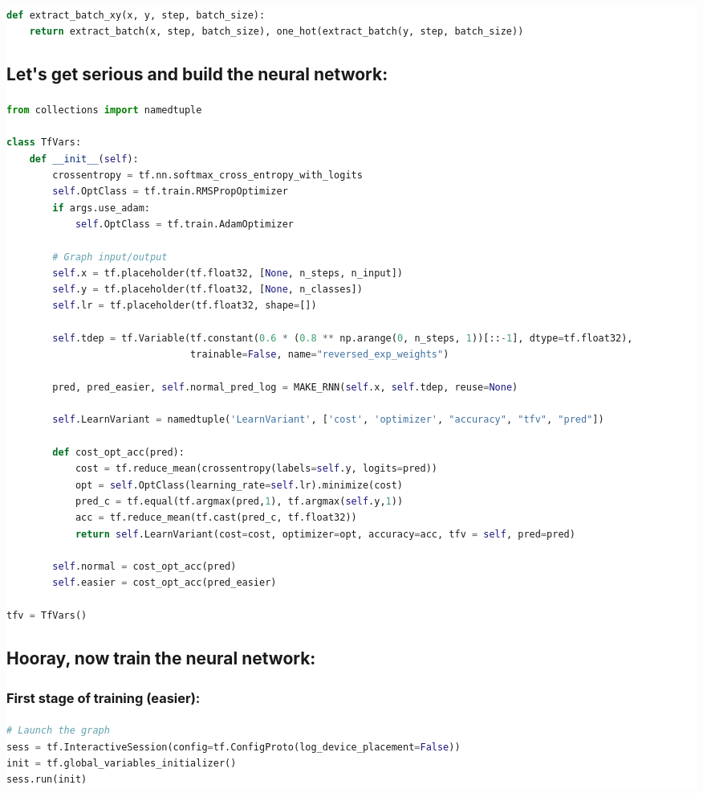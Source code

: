 ```python
def extract_batch_xy(x, y, step, batch_size):
    return extract_batch(x, step, batch_size), one_hot(extract_batch(y, step, batch_size))
```

## Let's get serious and build the neural network:


```python
from collections import namedtuple

class TfVars:
    def __init__(self):
        crossentropy = tf.nn.softmax_cross_entropy_with_logits
        self.OptClass = tf.train.RMSPropOptimizer
        if args.use_adam:
            self.OptClass = tf.train.AdamOptimizer
    
        # Graph input/output
        self.x = tf.placeholder(tf.float32, [None, n_steps, n_input])
        self.y = tf.placeholder(tf.float32, [None, n_classes])
        self.lr = tf.placeholder(tf.float32, shape=[])
        
        self.tdep = tf.Variable(tf.constant(0.6 * (0.8 ** np.arange(0, n_steps, 1))[::-1], dtype=tf.float32), 
                                trainable=False, name="reversed_exp_weights")
        
        pred, pred_easier, self.normal_pred_log = MAKE_RNN(self.x, self.tdep, reuse=None) 
        
        self.LearnVariant = namedtuple('LearnVariant', ['cost', 'optimizer', "accuracy", "tfv", "pred"])
        
        def cost_opt_acc(pred):
            cost = tf.reduce_mean(crossentropy(labels=self.y, logits=pred))
            opt = self.OptClass(learning_rate=self.lr).minimize(cost)
            pred_c = tf.equal(tf.argmax(pred,1), tf.argmax(self.y,1))
            acc = tf.reduce_mean(tf.cast(pred_c, tf.float32))
            return self.LearnVariant(cost=cost, optimizer=opt, accuracy=acc, tfv = self, pred=pred)
        
        self.normal = cost_opt_acc(pred)
        self.easier = cost_opt_acc(pred_easier)
        
tfv = TfVars()
```

## Hooray, now train the neural network:
### First stage of training (easier):


```python
# Launch the graph
sess = tf.InteractiveSession(config=tf.ConfigProto(log_device_placement=False))
init = tf.global_variables_initializer()
sess.run(init)
```
